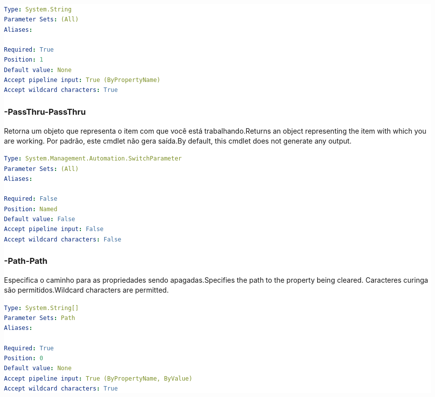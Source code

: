 ```yaml
Type: System.String
Parameter Sets: (All)
Aliases:

Required: True
Position: 1
Default value: None
Accept pipeline input: True (ByPropertyName)
Accept wildcard characters: True
```

### <span data-ttu-id="0892e-149">-PassThru</span><span class="sxs-lookup"><span data-stu-id="0892e-149">-PassThru</span></span>

<span data-ttu-id="0892e-150">Retorna um objeto que representa o item com que você está trabalhando.</span><span class="sxs-lookup"><span data-stu-id="0892e-150">Returns an object representing the item with which you are working.</span></span>
<span data-ttu-id="0892e-151">Por padrão, este cmdlet não gera saída.</span><span class="sxs-lookup"><span data-stu-id="0892e-151">By default, this cmdlet does not generate any output.</span></span>

```yaml
Type: System.Management.Automation.SwitchParameter
Parameter Sets: (All)
Aliases:

Required: False
Position: Named
Default value: False
Accept pipeline input: False
Accept wildcard characters: False
```

### <span data-ttu-id="0892e-152">-Path</span><span class="sxs-lookup"><span data-stu-id="0892e-152">-Path</span></span>

<span data-ttu-id="0892e-153">Especifica o caminho para as propriedades sendo apagadas.</span><span class="sxs-lookup"><span data-stu-id="0892e-153">Specifies the path to the property being cleared.</span></span>
<span data-ttu-id="0892e-154">Caracteres curinga são permitidos.</span><span class="sxs-lookup"><span data-stu-id="0892e-154">Wildcard characters are permitted.</span></span>

```yaml
Type: System.String[]
Parameter Sets: Path
Aliases:

Required: True
Position: 0
Default value: None
Accept pipeline input: True (ByPropertyName, ByValue)
Accept wildcard characters: True
```
